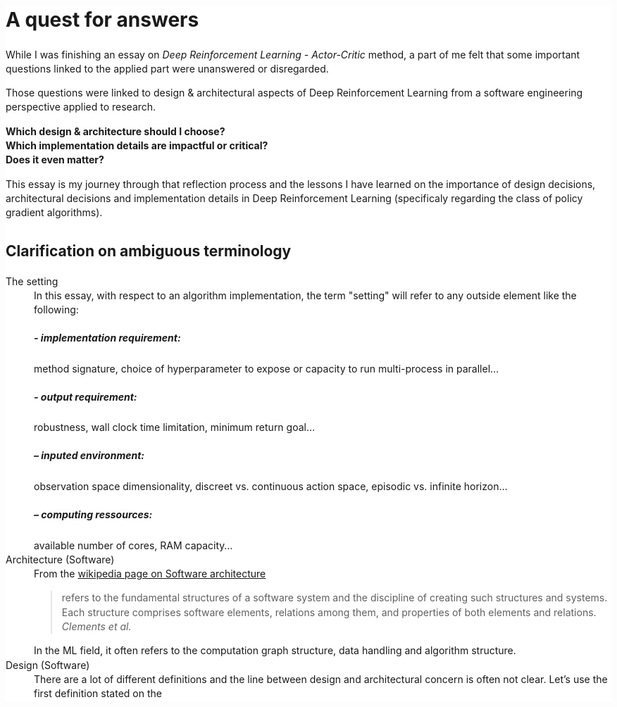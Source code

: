 



A quest for answers
===================

While I was finishing an essay on *Deep Reinforcement Learning -
Actor-Critic* method, a part of me felt that some important questions
 linked to the applied part were  unanswered or disregarded.  

Those questions were linked to design & architectural aspects of Deep
Reinforcement Learning from a software engineering perspective applied
to research.

<p class="text-center" style="font-weight: bolder;">
Which design & architecture should I choose?<br>
Which implementation details are impactful or critical?<br>  
Does it even matter?<br>
</p>

This essay is my journey through that reflection process and the lessons
I have learned on the importance of design decisions, architectural
decisions and implementation details in Deep Reinforcement Learning
(specificaly regarding the class of policy gradient algorithms).

<i class="fas fa-th-large"></i> Clarification on ambiguous terminology
--------------------------------------

<div class="definition">
    <dl style="padding-left: 0em;" class="row">
      <dt class="col-md-3">The setting</dt> 
      <dd class="col-sm-9 ml-auto">
        In this essay, with respect to an algorithm implementation, the term
        "setting" will refer to any outside element like the following:
        <h5>- implementation requirement:</h5>  
        method signature, choice of hyperparameter to expose or capacity to run
        multi-process in parallel…
        <h5>- output requirement:</h5>  
        robustness, wall clock time limitation, minimum return goal…
        <h5>– inputed environment:</h5>  
        observation space dimensionality, discreet vs. continuous action space,
        episodic vs. infinite horizon…
        <h5>– computing ressources:</h5>  
        available number of cores, RAM capacity…
      </dd>
      <dt class="col-md-3">Architecture (Software)</dt> 
      <dd class="col-sm-9 ml-auto">
        From the <a href="https://en.wikipedia.org/wiki/Software_architecture" target="blank">wikipedia page on Software
        architecture</a>
        <blockquote class="blockquote text-justify">
            <i class="fas fa-quote-left fa-1x fa-pull-left"></i>
            refers to the fundamental structures of a software system and the
            discipline of creating such structures and systems. Each structure
            comprises software elements, relations among them, and properties of
            both elements and relations.
            <footer class="blockquote-footer text-right"> <cite title="Source Title">Clements et al.</cite></footer>
        </blockquote>
        In the ML field, it often refers to the computation graph structure,
        data handling and algorithm structure.
      </dd>
      <dt class="col-md-3">Design (Software)</dt> 
      <dd class="col-sm-9 ml-auto">
        There are a lot of different definitions and the line between design and
        architectural concern is often not clear. Let’s use the first definition
        stated on the 